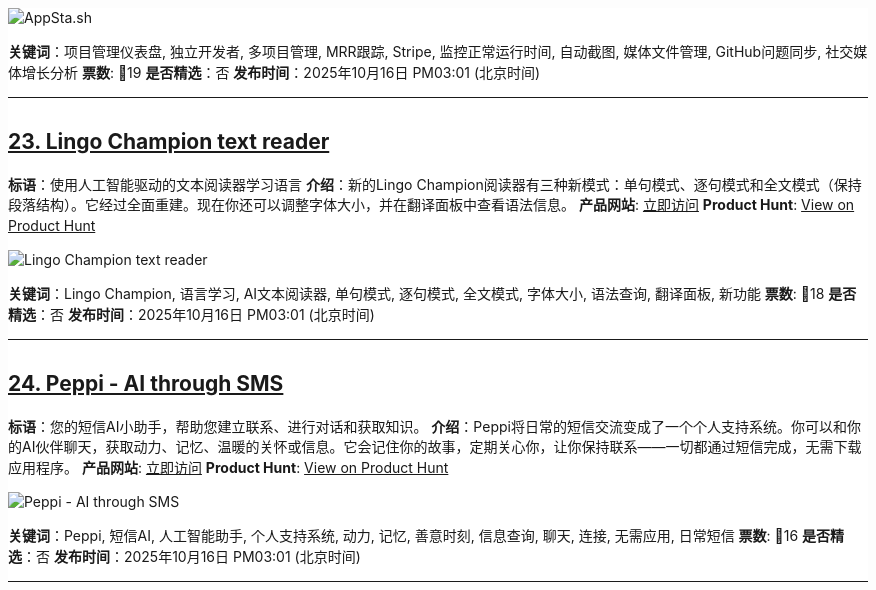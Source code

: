 ![AppSta.sh](https://ph-files.imgix.net/6917d225-8b99-43ef-ac3f-397a84b81f6a.png?auto=format)

**关键词**：项目管理仪表盘, 独立开发者, 多项目管理, MRR跟踪, Stripe, 监控正常运行时间, 自动截图, 媒体文件管理, GitHub问题同步, 社交媒体增长分析
**票数**: 🔺19
**是否精选**：否
**发布时间**：2025年10月16日 PM03:01 (北京时间)

---

## [23. Lingo Champion text reader](https://www.producthunt.com/products/lingo-champion-chrome-extension?utm_campaign=producthunt-api&utm_medium=api-v2&utm_source=Application%3A+decohack+%28ID%3A+172745%29)
**标语**：使用人工智能驱动的文本阅读器学习语言
**介绍**：新的Lingo Champion阅读器有三种新模式：单句模式、逐句模式和全文模式（保持段落结构）。它经过全面重建。现在你还可以调整字体大小，并在翻译面板中查看语法信息。
**产品网站**: [立即访问](https://www.producthunt.com/r/UJV5SRAKDV363H?utm_campaign=producthunt-api&utm_medium=api-v2&utm_source=Application%3A+decohack+%28ID%3A+172745%29)
**Product Hunt**: [View on Product Hunt](https://www.producthunt.com/products/lingo-champion-chrome-extension?utm_campaign=producthunt-api&utm_medium=api-v2&utm_source=Application%3A+decohack+%28ID%3A+172745%29)

![Lingo Champion text reader](https://ph-files.imgix.net/4381b964-131b-443b-9e85-0530c11cd2cb.png?auto=format)

**关键词**：Lingo Champion, 语言学习, AI文本阅读器, 单句模式, 逐句模式, 全文模式, 字体大小, 语法查询, 翻译面板, 新功能
**票数**: 🔺18
**是否精选**：否
**发布时间**：2025年10月16日 PM03:01 (北京时间)

---

## [24. Peppi - AI through SMS](https://www.producthunt.com/products/peppi-ai-through-sms?utm_campaign=producthunt-api&utm_medium=api-v2&utm_source=Application%3A+decohack+%28ID%3A+172745%29)
**标语**：您的短信AI小助手，帮助您建立联系、进行对话和获取知识。
**介绍**：Peppi将日常的短信交流变成了一个个人支持系统。你可以和你的AI伙伴聊天，获取动力、记忆、温暖的关怀或信息。它会记住你的故事，定期关心你，让你保持联系——一切都通过短信完成，无需下载应用程序。
**产品网站**: [立即访问](https://www.producthunt.com/r/MOZ73Q6TYN7UAN?utm_campaign=producthunt-api&utm_medium=api-v2&utm_source=Application%3A+decohack+%28ID%3A+172745%29)
**Product Hunt**: [View on Product Hunt](https://www.producthunt.com/products/peppi-ai-through-sms?utm_campaign=producthunt-api&utm_medium=api-v2&utm_source=Application%3A+decohack+%28ID%3A+172745%29)

![Peppi - AI through SMS](https://ph-files.imgix.net/3298e887-401c-4f37-a9e1-faf9662aafa1.png?auto=format)

**关键词**：Peppi, 短信AI, 人工智能助手, 个人支持系统, 动力, 记忆, 善意时刻, 信息查询, 聊天, 连接, 无需应用, 日常短信
**票数**: 🔺16
**是否精选**：否
**发布时间**：2025年10月16日 PM03:01 (北京时间)

---
